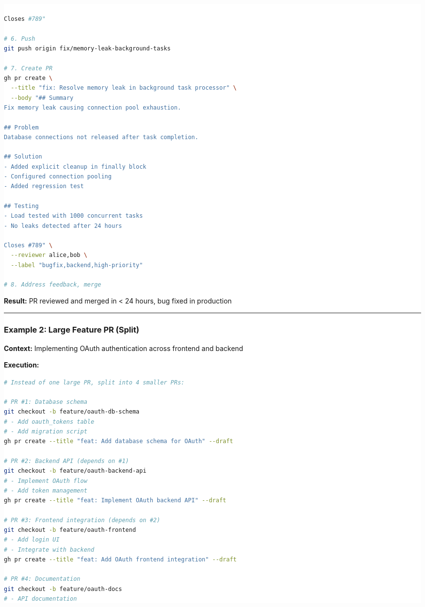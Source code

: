```bash

Closes #789"

# 6. Push
git push origin fix/memory-leak-background-tasks

# 7. Create PR
gh pr create \
  --title "fix: Resolve memory leak in background task processor" \
  --body "## Summary
Fix memory leak causing connection pool exhaustion.

## Problem
Database connections not released after task completion.

## Solution
- Added explicit cleanup in finally block
- Configured connection pooling
- Added regression test

## Testing
- Load tested with 1000 concurrent tasks
- No leaks detected after 24 hours

Closes #789" \
  --reviewer alice,bob \
  --label "bugfix,backend,high-priority"

# 8. Address feedback, merge
```

**Result:** PR reviewed and merged in < 24 hours, bug fixed in production

---

### Example 2: Large Feature PR (Split)

**Context:** Implementing OAuth authentication across frontend and backend

**Execution:**
```bash
# Instead of one large PR, split into 4 smaller PRs:

# PR #1: Database schema
git checkout -b feature/oauth-db-schema
# - Add oauth_tokens table
# - Add migration script
gh pr create --title "feat: Add database schema for OAuth" --draft

# PR #2: Backend API (depends on #1)
git checkout -b feature/oauth-backend-api
# - Implement OAuth flow
# - Add token management
gh pr create --title "feat: Implement OAuth backend API" --draft

# PR #3: Frontend integration (depends on #2)
git checkout -b feature/oauth-frontend
# - Add login UI
# - Integrate with backend
gh pr create --title "feat: Add OAuth frontend integration" --draft

# PR #4: Documentation
git checkout -b feature/oauth-docs
# - API documentation
```